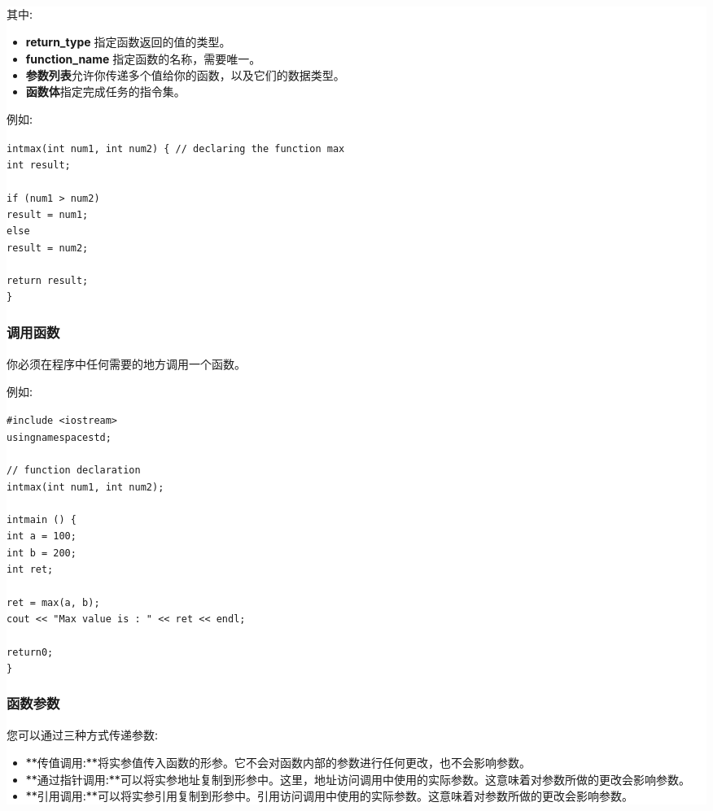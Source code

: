 其中:

*   **return_type** 指定函数返回的值的类型。
*   **function_name** 指定函数的名称，需要唯一。
*   **参数列表**允许你传递多个值给你的函数，以及它们的数据类型。
*   **函数体**指定完成任务的指令集。

例如:

```
intmax(int num1, int num2) { // declaring the function max
int result;

if (num1 > num2)
result = num1;
else
result = num2;

return result;
}
```

### **调用函数**

你必须在程序中任何需要的地方调用一个函数。

例如:

```
#include <iostream>
usingnamespacestd;

// function declaration
intmax(int num1, int num2);

intmain () {
int a = 100;
int b = 200;
int ret;

ret = max(a, b);
cout << "Max value is : " << ret << endl;

return0;
}
```

### **函数参数**

您可以通过三种方式传递参数:

*   **传值调用:**将实参值传入函数的形参。它不会对函数内部的参数进行任何更改，也不会影响参数。
*   **通过指针调用:**可以将实参地址复制到形参中。这里，地址访问调用中使用的实际参数。这意味着对参数所做的更改会影响参数。
*   **引用调用:**可以将实参引用复制到形参中。引用访问调用中使用的实际参数。这意味着对参数所做的更改会影响参数。
